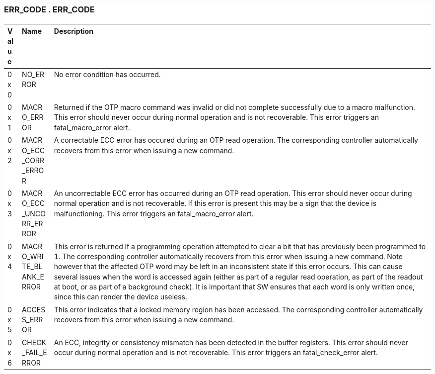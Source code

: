 ### ERR_CODE . ERR_CODE

| Value   | Name                    | Description                                                                                                                                                                                                                                                                                                                                                                                                                                                                                                                                                                                                          |
|:--------|:------------------------|:---------------------------------------------------------------------------------------------------------------------------------------------------------------------------------------------------------------------------------------------------------------------------------------------------------------------------------------------------------------------------------------------------------------------------------------------------------------------------------------------------------------------------------------------------------------------------------------------------------------------|
| 0x0     | NO_ERROR                | No error condition has occurred.                                                                                                                                                                                                                                                                                                                                                                                                                                                                                                                                                                                     |
| 0x1     | MACRO_ERROR             | Returned if the OTP macro command was invalid or did not complete successfully due to a macro malfunction. This error should never occur during normal operation and is not recoverable. This error triggers an fatal_macro_error alert.                                                                                                                                                                                                                                                                                                                                                                             |
| 0x2     | MACRO_ECC_CORR_ERROR    | A correctable ECC error has occured during an OTP read operation. The corresponding controller automatically recovers from this error when issuing a new command.                                                                                                                                                                                                                                                                                                                                                                                                                                                    |
| 0x3     | MACRO_ECC_UNCORR_ERROR  | An uncorrectable ECC error has occurred during an OTP read operation. This error should never occur during normal operation and is not recoverable. If this error is present this may be a sign that the device is malfunctioning. This error triggers an fatal_macro_error alert.                                                                                                                                                                                                                                                                                                                                   |
| 0x4     | MACRO_WRITE_BLANK_ERROR | This error is returned if a programming operation attempted to clear a bit that has previously been programmed to 1. The corresponding controller automatically recovers from this error when issuing a new command. Note however that the affected OTP word may be left in an inconsistent state if this error occurs. This can cause several issues when the word is accessed again (either as part of a regular read operation, as part of the readout at boot, or as part of a background check). It is important that SW ensures that each word is only written once, since this can render the device useless. |
| 0x5     | ACCESS_ERROR            | This error indicates that a locked memory region has been accessed. The corresponding controller automatically recovers from this error when issuing a new command.                                                                                                                                                                                                                                                                                                                                                                                                                                                  |
| 0x6     | CHECK_FAIL_ERROR        | An ECC, integrity or consistency mismatch has been detected in the buffer registers. This error should never occur during normal operation and is not recoverable. This error triggers an fatal_check_error alert.                                                                                                                                                                                                                                                                                                                                                                                                   |